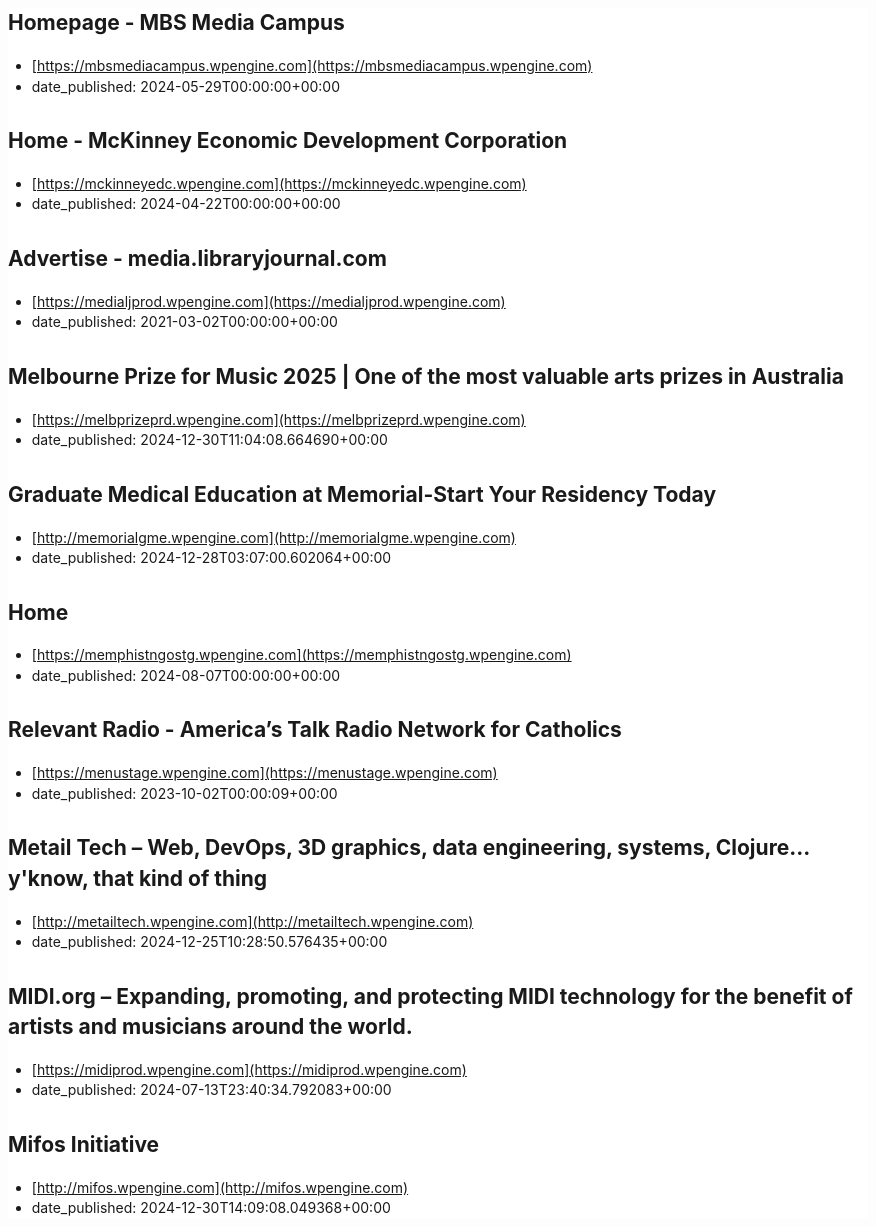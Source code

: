  ## Homepage - MBS Media Campus
 - [https://mbsmediacampus.wpengine.com](https://mbsmediacampus.wpengine.com)
 - date_published: 2024-05-29T00:00:00+00:00

 ## Home - McKinney Economic Development Corporation
 - [https://mckinneyedc.wpengine.com](https://mckinneyedc.wpengine.com)
 - date_published: 2024-04-22T00:00:00+00:00

 ## Advertise - media.libraryjournal.com
 - [https://medialjprod.wpengine.com](https://medialjprod.wpengine.com)
 - date_published: 2021-03-02T00:00:00+00:00

 ## Melbourne Prize for Music 2025 | One of the most valuable arts prizes in Australia
 - [https://melbprizeprd.wpengine.com](https://melbprizeprd.wpengine.com)
 - date_published: 2024-12-30T11:04:08.664690+00:00

 ## Graduate Medical Education at Memorial-Start Your Residency Today
 - [http://memorialgme.wpengine.com](http://memorialgme.wpengine.com)
 - date_published: 2024-12-28T03:07:00.602064+00:00

 ## Home
 - [https://memphistngostg.wpengine.com](https://memphistngostg.wpengine.com)
 - date_published: 2024-08-07T00:00:00+00:00

 ## Relevant Radio - America’s Talk Radio Network for Catholics
 - [https://menustage.wpengine.com](https://menustage.wpengine.com)
 - date_published: 2023-10-02T00:00:09+00:00

 ## Metail Tech – Web, DevOps, 3D graphics, data engineering, systems, Clojure… y'know, that kind of thing
 - [http://metailtech.wpengine.com](http://metailtech.wpengine.com)
 - date_published: 2024-12-25T10:28:50.576435+00:00

 ## MIDI.org – Expanding, promoting, and protecting MIDI technology for the benefit of artists and musicians around the world.
 - [https://midiprod.wpengine.com](https://midiprod.wpengine.com)
 - date_published: 2024-07-13T23:40:34.792083+00:00

 ## Mifos Initiative
 - [http://mifos.wpengine.com](http://mifos.wpengine.com)
 - date_published: 2024-12-30T14:09:08.049368+00:00
